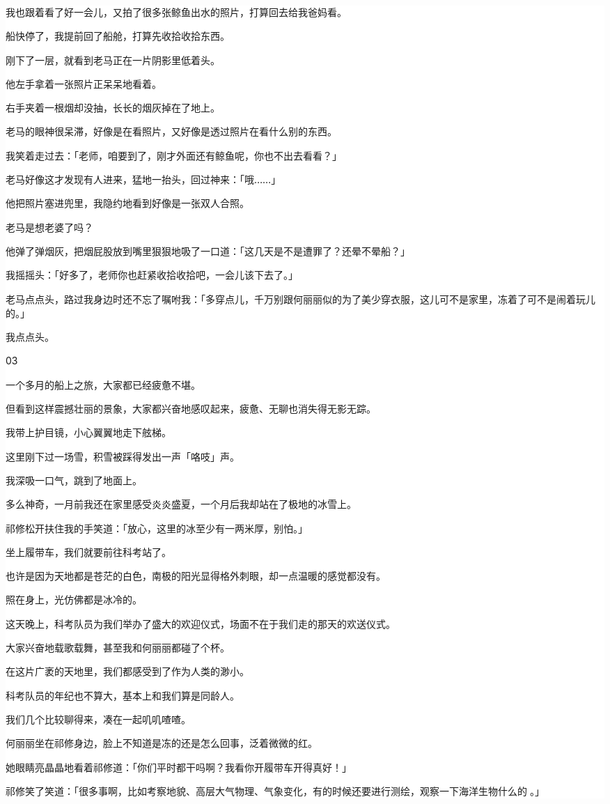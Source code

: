 我也跟着看了好一会儿，又拍了很多张鲸鱼出水的照片，打算回去给我爸妈看。

船快停了，我提前回了船舱，打算先收拾收拾东西。

刚下了一层，就看到老马正在一片阴影里低着头。

他左手拿着一张照片正呆呆地看着。

右手夹着一根烟却没抽，长长的烟灰掉在了地上。

老马的眼神很呆滞，好像是在看照片，又好像是透过照片在看什么别的东西。

我笑着走过去：「老师，咱要到了，刚才外面还有鲸鱼呢，你也不出去看看？」

老马好像这才发现有人进来，猛地一抬头，回过神来：「哦……」

他把照片塞进兜里，我隐约地看到好像是一张双人合照。

老马是想老婆了吗？

他弹了弹烟灰，把烟屁股放到嘴里狠狠地吸了一口道：「这几天是不是遭罪了？还晕不晕船？」

我摇摇头：「好多了，老师你也赶紧收拾收拾吧，一会儿该下去了。」

老马点点头，路过我身边时还不忘了嘱咐我：「多穿点儿，千万别跟何丽丽似的为了美少穿衣服，这儿可不是家里，冻着了可不是闹着玩儿的。」

我点点头。

03

一个多月的船上之旅，大家都已经疲惫不堪。

但看到这样震撼壮丽的景象，大家都兴奋地感叹起来，疲惫、无聊也消失得无影无踪。

我带上护目镜，小心翼翼地走下舷梯。

这里刚下过一场雪，积雪被踩得发出一声「咯吱」声。

我深吸一口气，跳到了地面上。

多么神奇，一月前我还在家里感受炎炎盛夏，一个月后我却站在了极地的冰雪上。

祁修松开扶住我的手笑道：「放心，这里的冰至少有一两米厚，别怕。」

坐上履带车，我们就要前往科考站了。

也许是因为天地都是苍茫的白色，南极的阳光显得格外刺眼，却一点温暖的感觉都没有。

照在身上，光仿佛都是冰冷的。

这天晚上，科考队员为我们举办了盛大的欢迎仪式，场面不在于我们走的那天的欢送仪式。

大家兴奋地载歌载舞，甚至我和何丽丽都碰了个杯。

在这片广袤的天地里，我们都感受到了作为人类的渺小。

科考队员的年纪也不算大，基本上和我们算是同龄人。

我们几个比较聊得来，凑在一起叽叽喳喳。

何丽丽坐在祁修身边，脸上不知道是冻的还是怎么回事，泛着微微的红。

她眼睛亮晶晶地看着祁修道：「你们平时都干吗啊？我看你开履带车开得真好！」

祁修笑了笑道：「很多事啊，比如考察地貌、高层大气物理、气象变化，有的时候还要进行测绘，观察一下海洋生物什么的 。」
